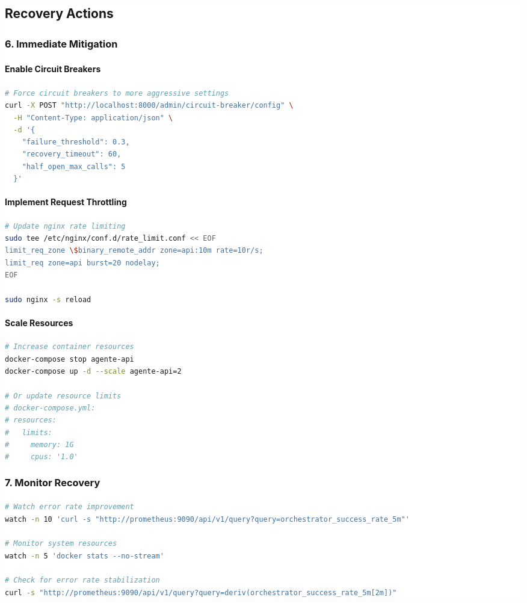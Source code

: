 ## Recovery Actions

### 6. Immediate Mitigation

#### Enable Circuit Breakers
```bash
# Force circuit breakers to more aggressive settings
curl -X POST "http://localhost:8000/admin/circuit-breaker/config" \
  -H "Content-Type: application/json" \
  -d '{
    "failure_threshold": 0.3,
    "recovery_timeout": 60,
    "half_open_max_calls": 5
  }'
```

#### Implement Request Throttling
```bash
# Update nginx rate limiting
sudo tee /etc/nginx/conf.d/rate_limit.conf << EOF
limit_req_zone \$binary_remote_addr zone=api:10m rate=10r/s;
limit_req zone=api burst=20 nodelay;
EOF

sudo nginx -s reload
```

#### Scale Resources
```bash
# Increase container resources
docker-compose stop agente-api
docker-compose up -d --scale agente-api=2

# Or update resource limits
# docker-compose.yml:
# resources:
#   limits:
#     memory: 1G
#     cpus: '1.0'
```

### 7. Monitor Recovery
```bash
# Watch error rate improvement
watch -n 10 'curl -s "http://prometheus:9090/api/v1/query?query=orchestrator_success_rate_5m"'

# Monitor system resources
watch -n 5 'docker stats --no-stream'

# Check for error rate stabilization
curl -s "http://prometheus:9090/api/v1/query?query=deriv(orchestrator_success_rate_5m[2m])"
```
